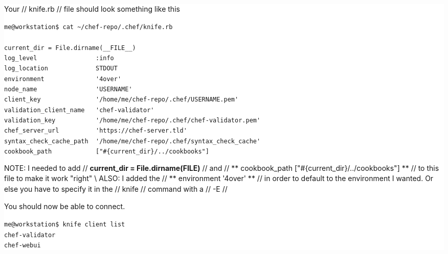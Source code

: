 
Your // knife.rb // file should look something like this

	
	me@workstation$ cat ~/chef-repo/.chef/knife.rb
	
	current_dir = File.dirname(__FILE__)
	log_level                :info
	log_location             STDOUT
	environment              '4over'
	node_name                'USERNAME'
	client_key               '/home/me/chef-repo/.chef/USERNAME.pem'
	validation_client_name   'chef-validator'
	validation_key           '/home/me/chef-repo/.chef/chef-validator.pem'
	chef_server_url          'https://chef-server.tld'
	syntax_check_cache_path  '/home/me/chef-repo/.chef/syntax_check_cache'
	cookbook_path            ["#{current_dir}/../cookbooks"]


NOTE: I needed to add // **current_dir = File.dirname(__FILE__)** // and // ** cookbook_path ["#{current_dir}/../cookbooks"] ** // to this file to make it work "right" \\
ALSO: I added the // ** environment              '4over' ** // in order to default to the environment I wanted. Or else you have to specify it in the // knife // command with a // -E //

You should now be able to connect.

	
	me@workstation$ knife client list
	chef-validator
	chef-webui

